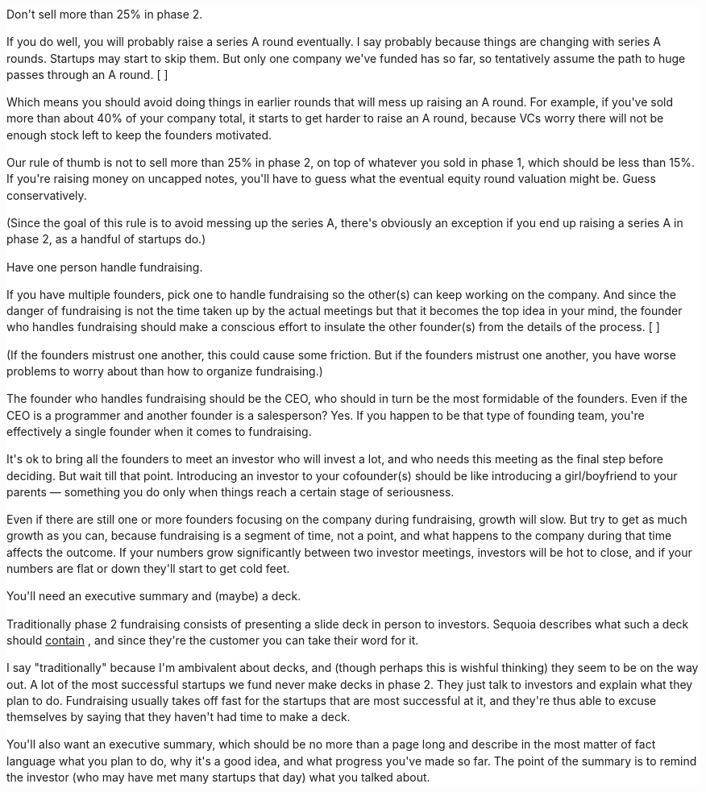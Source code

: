 Don't sell more than 25% in phase 2.

If you do well, you will probably raise a series A round eventually. I say probably because things are changing with series A rounds. Startups may start to skip them. But only one company we've funded has so far, so tentatively assume the path to huge passes through an A round. [ ]

Which means you should avoid doing things in earlier rounds that will mess up raising an A round. For example, if you've sold more than about 40% of your company total, it starts to get harder to raise an A round, because VCs worry there will not be enough stock left to keep the founders motivated.

Our rule of thumb is not to sell more than 25% in phase 2, on top of whatever you sold in phase 1, which should be less than 15%. If you're raising money on uncapped notes, you'll have to guess what the eventual equity round valuation might be. Guess conservatively.

(Since the goal of this rule is to avoid messing up the series A, there's obviously an exception if you end up raising a series A in phase 2, as a handful of startups do.)

Have one person handle fundraising.

If you have multiple founders, pick one to handle fundraising so the other(s) can keep working on the company. And since the danger of fundraising is not the time taken up by the actual meetings but that it becomes the top idea in your mind, the founder who handles fundraising should make a conscious effort to insulate the other founder(s) from the details of the process. [ ]

(If the founders mistrust one another, this could cause some friction. But if the founders mistrust one another, you have worse problems to worry about than how to organize fundraising.)

The founder who handles fundraising should be the CEO, who should in turn be the most formidable of the founders. Even if the CEO is a programmer and another founder is a salesperson? Yes. If you happen to be that type of founding team, you're effectively a single founder when it comes to fundraising.

It's ok to bring all the founders to meet an investor who will invest a lot, and who needs this meeting as the final step before deciding. But wait till that point. Introducing an investor to your cofounder(s) should be like introducing a girl/boyfriend to your parents — something you do only when things reach a certain stage of seriousness.

Even if there are still one or more founders focusing on the company during fundraising, growth will slow. But try to get as much growth as you can, because fundraising is a segment of time, not a point, and what happens to the company during that time affects the outcome. If your numbers grow significantly between two investor meetings, investors will be hot to close, and if your numbers are flat or down they'll start to get cold feet.

You'll need an executive summary and (maybe) a deck.

Traditionally phase 2 fundraising consists of presenting a slide deck in person to investors. Sequoia describes what such a deck should [contain](http://www.sequoiacap.com/ideas) , and since they're the customer you can take their word for it.

I say "traditionally" because I'm ambivalent about decks, and (though perhaps this is wishful thinking) they seem to be on the way out. A lot of the most successful startups we fund never make decks in phase 2. They just talk to investors and explain what they plan to do. Fundraising usually takes off fast for the startups that are most successful at it, and they're thus able to excuse themselves by saying that they haven't had time to make a deck.

You'll also want an executive summary, which should be no more than a page long and describe in the most matter of fact language what you plan to do, why it's a good idea, and what progress you've made so far. The point of the summary is to remind the investor (who may have met many startups that day) what you talked about.
